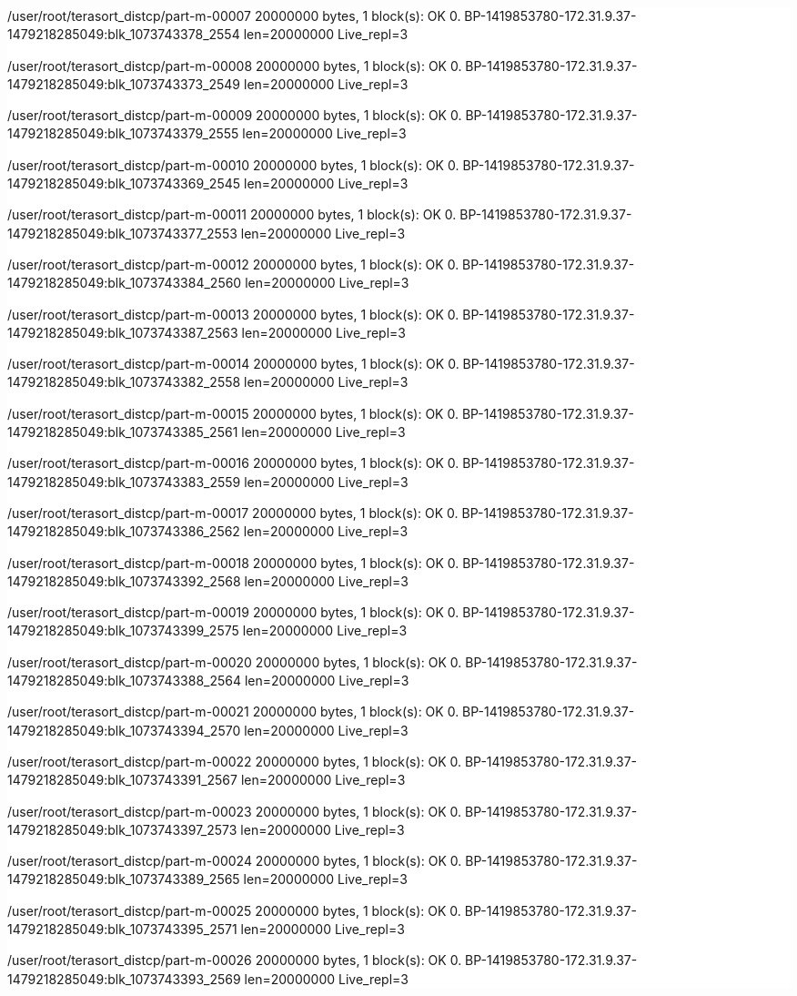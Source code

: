 /user/root/terasort_distcp/part-m-00007 20000000 bytes, 1 block(s):  OK
0. BP-1419853780-172.31.9.37-1479218285049:blk_1073743378_2554 len=20000000 Live_repl=3

/user/root/terasort_distcp/part-m-00008 20000000 bytes, 1 block(s):  OK
0. BP-1419853780-172.31.9.37-1479218285049:blk_1073743373_2549 len=20000000 Live_repl=3

/user/root/terasort_distcp/part-m-00009 20000000 bytes, 1 block(s):  OK
0. BP-1419853780-172.31.9.37-1479218285049:blk_1073743379_2555 len=20000000 Live_repl=3

/user/root/terasort_distcp/part-m-00010 20000000 bytes, 1 block(s):  OK
0. BP-1419853780-172.31.9.37-1479218285049:blk_1073743369_2545 len=20000000 Live_repl=3

/user/root/terasort_distcp/part-m-00011 20000000 bytes, 1 block(s):  OK
0. BP-1419853780-172.31.9.37-1479218285049:blk_1073743377_2553 len=20000000 Live_repl=3

/user/root/terasort_distcp/part-m-00012 20000000 bytes, 1 block(s):  OK
0. BP-1419853780-172.31.9.37-1479218285049:blk_1073743384_2560 len=20000000 Live_repl=3

/user/root/terasort_distcp/part-m-00013 20000000 bytes, 1 block(s):  OK
0. BP-1419853780-172.31.9.37-1479218285049:blk_1073743387_2563 len=20000000 Live_repl=3

/user/root/terasort_distcp/part-m-00014 20000000 bytes, 1 block(s):  OK
0. BP-1419853780-172.31.9.37-1479218285049:blk_1073743382_2558 len=20000000 Live_repl=3

/user/root/terasort_distcp/part-m-00015 20000000 bytes, 1 block(s):  OK
0. BP-1419853780-172.31.9.37-1479218285049:blk_1073743385_2561 len=20000000 Live_repl=3

/user/root/terasort_distcp/part-m-00016 20000000 bytes, 1 block(s):  OK
0. BP-1419853780-172.31.9.37-1479218285049:blk_1073743383_2559 len=20000000 Live_repl=3

/user/root/terasort_distcp/part-m-00017 20000000 bytes, 1 block(s):  OK
0. BP-1419853780-172.31.9.37-1479218285049:blk_1073743386_2562 len=20000000 Live_repl=3

/user/root/terasort_distcp/part-m-00018 20000000 bytes, 1 block(s):  OK
0. BP-1419853780-172.31.9.37-1479218285049:blk_1073743392_2568 len=20000000 Live_repl=3

/user/root/terasort_distcp/part-m-00019 20000000 bytes, 1 block(s):  OK
0. BP-1419853780-172.31.9.37-1479218285049:blk_1073743399_2575 len=20000000 Live_repl=3

/user/root/terasort_distcp/part-m-00020 20000000 bytes, 1 block(s):  OK
0. BP-1419853780-172.31.9.37-1479218285049:blk_1073743388_2564 len=20000000 Live_repl=3

/user/root/terasort_distcp/part-m-00021 20000000 bytes, 1 block(s):  OK
0. BP-1419853780-172.31.9.37-1479218285049:blk_1073743394_2570 len=20000000 Live_repl=3

/user/root/terasort_distcp/part-m-00022 20000000 bytes, 1 block(s):  OK
0. BP-1419853780-172.31.9.37-1479218285049:blk_1073743391_2567 len=20000000 Live_repl=3

/user/root/terasort_distcp/part-m-00023 20000000 bytes, 1 block(s):  OK
0. BP-1419853780-172.31.9.37-1479218285049:blk_1073743397_2573 len=20000000 Live_repl=3

/user/root/terasort_distcp/part-m-00024 20000000 bytes, 1 block(s):  OK
0. BP-1419853780-172.31.9.37-1479218285049:blk_1073743389_2565 len=20000000 Live_repl=3

/user/root/terasort_distcp/part-m-00025 20000000 bytes, 1 block(s):  OK
0. BP-1419853780-172.31.9.37-1479218285049:blk_1073743395_2571 len=20000000 Live_repl=3

/user/root/terasort_distcp/part-m-00026 20000000 bytes, 1 block(s):  OK
0. BP-1419853780-172.31.9.37-1479218285049:blk_1073743393_2569 len=20000000 Live_repl=3
